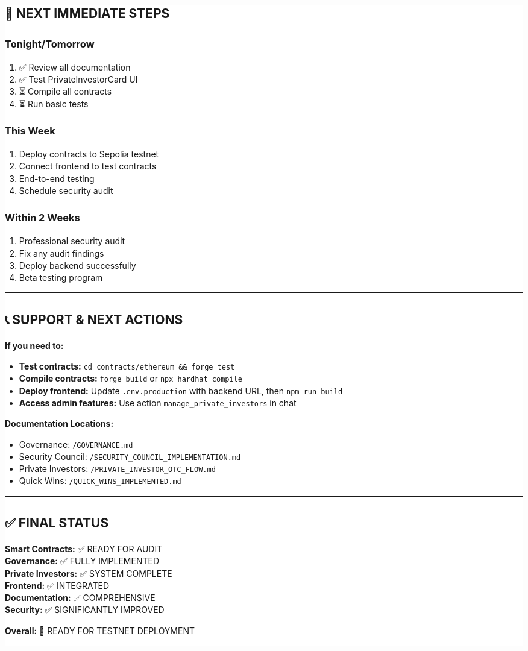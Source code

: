 
## 🚀 NEXT IMMEDIATE STEPS

### Tonight/Tomorrow
1. ✅ Review all documentation
2. ✅ Test PrivateInvestorCard UI
3. ⏳ Compile all contracts
4. ⏳ Run basic tests

### This Week
1. Deploy contracts to Sepolia testnet
2. Connect frontend to test contracts
3. End-to-end testing
4. Schedule security audit

### Within 2 Weeks
1. Professional security audit
2. Fix any audit findings
3. Deploy backend successfully
4. Beta testing program

---

## 📞 SUPPORT & NEXT ACTIONS

**If you need to:**
- **Test contracts:** `cd contracts/ethereum && forge test`
- **Compile contracts:** `forge build` or `npx hardhat compile`
- **Deploy frontend:** Update `.env.production` with backend URL, then `npm run build`
- **Access admin features:** Use action `manage_private_investors` in chat

**Documentation Locations:**
- Governance: `/GOVERNANCE.md`
- Security Council: `/SECURITY_COUNCIL_IMPLEMENTATION.md`
- Private Investors: `/PRIVATE_INVESTOR_OTC_FLOW.md`
- Quick Wins: `/QUICK_WINS_IMPLEMENTED.md`

---

## ✅ FINAL STATUS

**Smart Contracts:** ✅ READY FOR AUDIT  
**Governance:** ✅ FULLY IMPLEMENTED  
**Private Investors:** ✅ SYSTEM COMPLETE  
**Frontend:** ✅ INTEGRATED  
**Documentation:** ✅ COMPREHENSIVE  
**Security:** ✅ SIGNIFICANTLY IMPROVED  

**Overall:** 🚀 READY FOR TESTNET DEPLOYMENT

---
